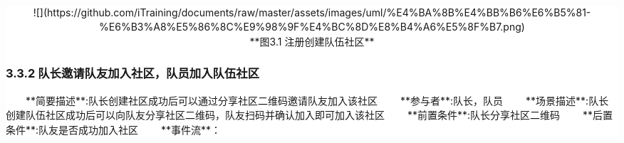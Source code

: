 <center>![](https://github.com/iTraining/documents/raw/master/assets/images/uml/%E4%BA%8B%E4%BB%B6%E6%B5%81-%E6%B3%A8%E5%86%8C%E9%98%9F%E4%BC%8D%E8%B4%A6%E5%8F%B7.png)</center>
<center>**图3.1 注册创建队伍社区**</center>

<h3 id="3.3.2">3.3.2 队长邀请队友加入社区，队员加入队伍社区</h3>
&emsp;&emsp;**简要描述**:队长创建社区成功后可以通过分享社区二维码邀请队友加入该社区
&emsp;&emsp;**参与者**:队长，队员
&emsp;&emsp;**场景描述**:队长创建队伍社区成功后可以向队友分享社区二维码，队友扫码并确认加入即可加入该社区
&emsp;&emsp;**前置条件**:队长分享社区二维码
&emsp;&emsp;**后置条件**:队友是否成功加入社区
&emsp;&emsp;**事件流**：